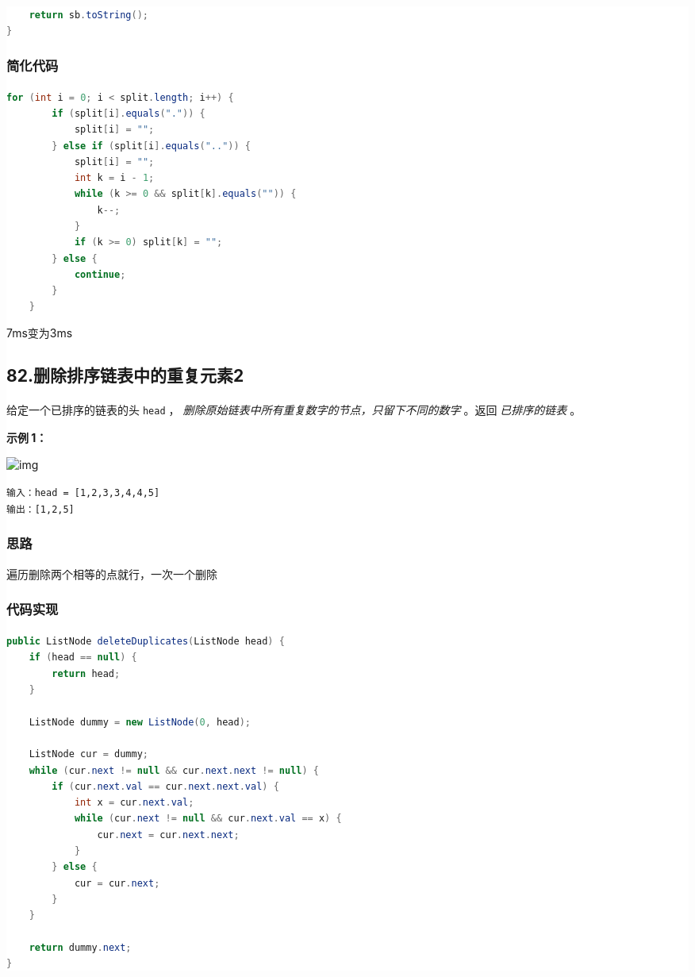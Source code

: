 ~~~java
    return sb.toString();
}
~~~

### 简化代码

~~~java
for (int i = 0; i < split.length; i++) {
        if (split[i].equals(".")) {
            split[i] = "";
        } else if (split[i].equals("..")) {
            split[i] = "";
            int k = i - 1;
            while (k >= 0 && split[k].equals("")) {
                k--;
            }
            if (k >= 0) split[k] = "";
        } else {
            continue;
        }
    }
~~~

7ms变为3ms

## 82.删除排序链表中的重复元素2

给定一个已排序的链表的头 `head` ， *删除原始链表中所有重复数字的节点，只留下不同的数字* 。返回 *已排序的链表* 。

**示例 1：**

![img](https://assets.leetcode.com/uploads/2021/01/04/linkedlist1.jpg)

```
输入：head = [1,2,3,3,4,4,5]
输出：[1,2,5]
```

### 思路

遍历删除两个相等的点就行，一次一个删除

### 代码实现

~~~java
public ListNode deleteDuplicates(ListNode head) {
    if (head == null) {
        return head;
    }

    ListNode dummy = new ListNode(0, head);

    ListNode cur = dummy;
    while (cur.next != null && cur.next.next != null) {
        if (cur.next.val == cur.next.next.val) {
            int x = cur.next.val;
            while (cur.next != null && cur.next.val == x) {
                cur.next = cur.next.next;
            }
        } else {
            cur = cur.next;
        }
    }

    return dummy.next;
}
~~~